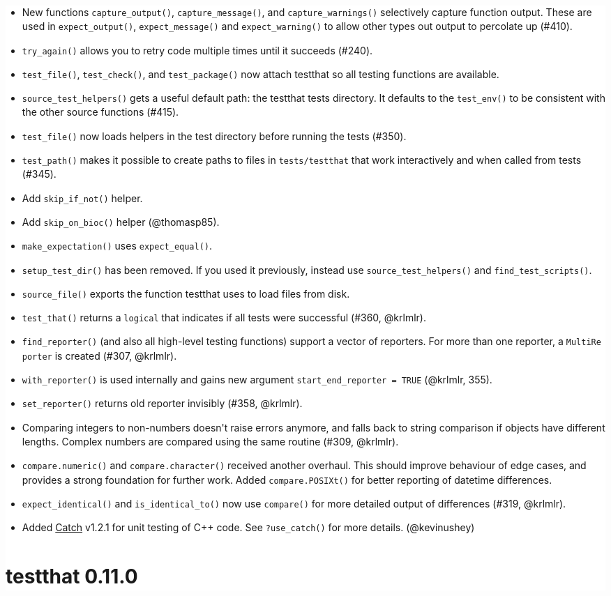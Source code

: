 * New functions `capture_output()`, `capture_message()`, and 
  `capture_warnings()` selectively capture function output. These are 
  used in `expect_output()`, `expect_message()` and `expect_warning()`
  to allow other types out output to percolate up (#410).

* `try_again()` allows you to retry code multiple times until it succeeds
  (#240).

* `test_file()`, `test_check()`, and `test_package()` now attach testthat so
  all testing functions are available.

* `source_test_helpers()` gets a useful default path: the testthat tests 
  directory. It defaults to the `test_env()` to be consistent with the
  other source functions (#415).

* `test_file()` now loads helpers in the test directory before running
  the tests (#350).

* `test_path()` makes it possible to create paths to files in `tests/testthat`
  that work interactively and when called from tests (#345).

* Add `skip_if_not()` helper.

* Add `skip_on_bioc()` helper (@thomasp85).

* `make_expectation()` uses `expect_equal()`.

* `setup_test_dir()` has been removed. If you used it previously, instead use
  `source_test_helpers()` and `find_test_scripts()`.

* `source_file()` exports the function testthat uses to load files from disk.

* `test_that()` returns a `logical` that indicates if all tests were successful 
  (#360, @krlmlr).

* `find_reporter()` (and also all high-level testing functions) support a vector 
  of reporters. For more than one reporter, a `MultiReporter` is created 
  (#307, @krlmlr).

* `with_reporter()` is used internally and gains new argument 
  `start_end_reporter = TRUE` (@krlmlr, 355).

* `set_reporter()` returns old reporter invisibly (#358, @krlmlr).

* Comparing integers to non-numbers doesn't raise errors anymore, and falls 
  back to string comparison if objects have different lengths. Complex numbers 
  are compared using the same routine (#309, @krlmlr).

* `compare.numeric()` and `compare.character()` received another overhaul. This 
  should improve behaviour of edge cases, and provides a strong foundation for 
  further work. Added `compare.POSIXt()` for better reporting of datetime
  differences.

* `expect_identical()` and `is_identical_to()` now use `compare()` for more
  detailed output of differences (#319, @krlmlr).

* Added [Catch](https://github.com/philsquared/Catch) v1.2.1 for unit testing of C++ code.
  See `?use_catch()` for more details. (@kevinushey)

# testthat 0.11.0
